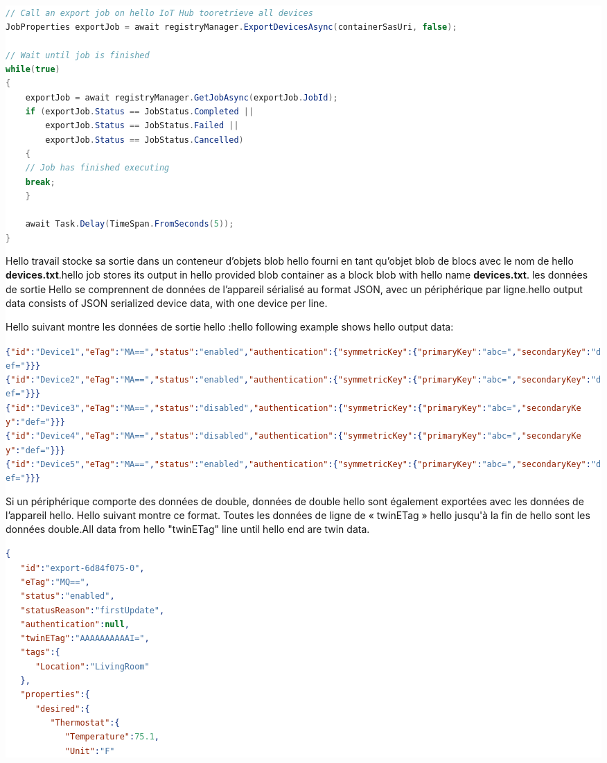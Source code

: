 ```csharp
// Call an export job on hello IoT Hub tooretrieve all devices
JobProperties exportJob = await registryManager.ExportDevicesAsync(containerSasUri, false);

// Wait until job is finished
while(true)
{
    exportJob = await registryManager.GetJobAsync(exportJob.JobId);
    if (exportJob.Status == JobStatus.Completed || 
        exportJob.Status == JobStatus.Failed ||
        exportJob.Status == JobStatus.Cancelled)
    {
    // Job has finished executing
    break;
    }

    await Task.Delay(TimeSpan.FromSeconds(5));
}
```

<span data-ttu-id="2ea79-134">Hello travail stocke sa sortie dans un conteneur d’objets blob hello fourni en tant qu’objet blob de blocs avec le nom de hello **devices.txt**.</span><span class="sxs-lookup"><span data-stu-id="2ea79-134">hello job stores its output in hello provided blob container as a block blob with hello name **devices.txt**.</span></span> <span data-ttu-id="2ea79-135">les données de sortie Hello se comprennent de données de l’appareil sérialisé au format JSON, avec un périphérique par ligne.</span><span class="sxs-lookup"><span data-stu-id="2ea79-135">hello output data consists of JSON serialized device data, with one device per line.</span></span>

<span data-ttu-id="2ea79-136">Hello suivant montre les données de sortie hello :</span><span class="sxs-lookup"><span data-stu-id="2ea79-136">hello following example shows hello output data:</span></span>

```json
{"id":"Device1","eTag":"MA==","status":"enabled","authentication":{"symmetricKey":{"primaryKey":"abc=","secondaryKey":"def="}}}
{"id":"Device2","eTag":"MA==","status":"enabled","authentication":{"symmetricKey":{"primaryKey":"abc=","secondaryKey":"def="}}}
{"id":"Device3","eTag":"MA==","status":"disabled","authentication":{"symmetricKey":{"primaryKey":"abc=","secondaryKey":"def="}}}
{"id":"Device4","eTag":"MA==","status":"disabled","authentication":{"symmetricKey":{"primaryKey":"abc=","secondaryKey":"def="}}}
{"id":"Device5","eTag":"MA==","status":"enabled","authentication":{"symmetricKey":{"primaryKey":"abc=","secondaryKey":"def="}}}
```

Si un périphérique comporte des données de double, données de double hello sont également exportées avec les données de l’appareil hello. Hello suivant montre ce format. <span data-ttu-id="2ea79-139">Toutes les données de ligne de « twinETag » hello jusqu'à la fin de hello sont les données double.</span><span class="sxs-lookup"><span data-stu-id="2ea79-139">All data from hello "twinETag" line until hello end are twin data.</span></span>

```json
{
   "id":"export-6d84f075-0",
   "eTag":"MQ==",
   "status":"enabled",
   "statusReason":"firstUpdate",
   "authentication":null,
   "twinETag":"AAAAAAAAAAI=",
   "tags":{
      "Location":"LivingRoom"
   },
   "properties":{
      "desired":{
         "Thermostat":{
            "Temperature":75.1,
            "Unit":"F"
```